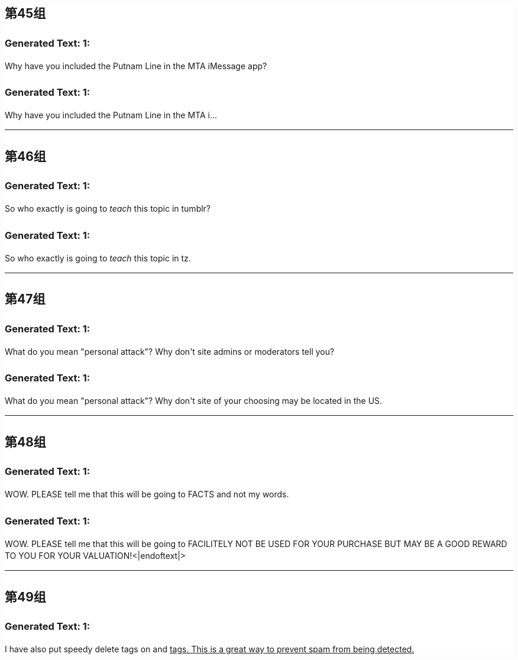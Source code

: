 
## 第45组

### Generated Text: 1:
Why have you included the Putnam Line in the MTA iMessage app?

### Generated Text: 1:
Why have you included the Putnam Line in the MTA i...

---

## 第46组

### Generated Text: 1:
So who exactly is going to *teach* this topic in tumblr?

### Generated Text: 1:
So who exactly is going to *teach* this topic in tz.

---

## 第47组

### Generated Text: 1:
What do you mean "personal attack"? Why don't site admins or moderators tell you?

### Generated Text: 1:
What do you mean "personal attack"? Why don't site of your choosing may be located in the US.

---

## 第48组

### Generated Text: 1:
WOW. PLEASE tell me that this will be going to FACTS and not my words.

### Generated Text: 1:
WOW. PLEASE tell me that this will be going to FACILITELY NOT BE USED FOR YOUR PURCHASE BUT MAY BE A GOOD REWARD TO YOU FOR YOUR VALUATION!<|endoftext|>

---

## 第49组

### Generated Text: 1:
I have also put speedy delete tags on <url> and <u> tags. This is a great way to prevent spam from being detected.
